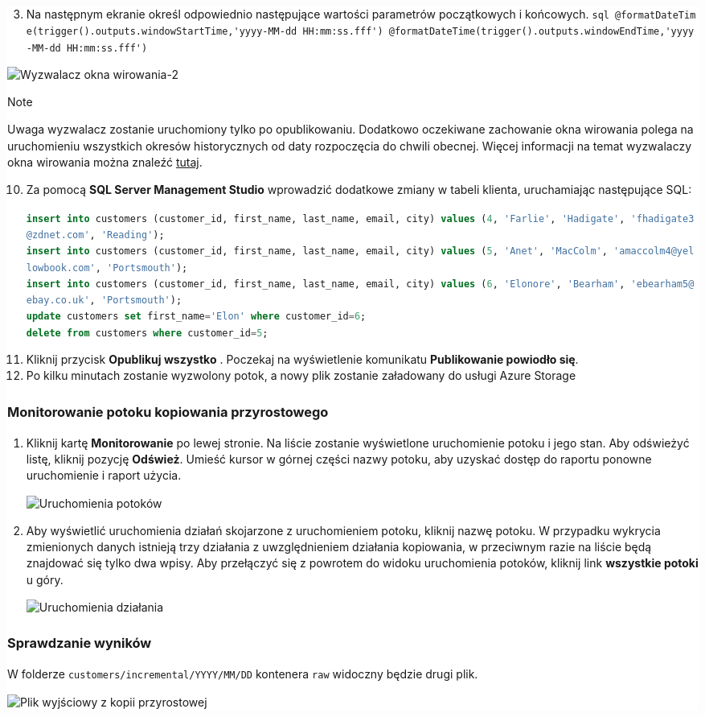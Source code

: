    3. Na następnym ekranie określ odpowiednio następujące wartości parametrów początkowych i końcowych.
    ```sql
    @formatDateTime(trigger().outputs.windowStartTime,'yyyy-MM-dd HH:mm:ss.fff')
    @formatDateTime(trigger().outputs.windowEndTime,'yyyy-MM-dd HH:mm:ss.fff')
    ```

   ![Wyzwalacz okna wirowania-2](./media/tutorial-incremental-copy-change-data-capture-feature-portal/tumbling-window-trigger-2.png)

> [!NOTE]
> Uwaga wyzwalacz zostanie uruchomiony tylko po opublikowaniu. Dodatkowo oczekiwane zachowanie okna wirowania polega na uruchomieniu wszystkich okresów historycznych od daty rozpoczęcia do chwili obecnej. Więcej informacji na temat wyzwalaczy okna wirowania można znaleźć [tutaj](./how-to-create-tumbling-window-trigger.md). 
  
10. Za pomocą **SQL Server Management Studio** wprowadzić dodatkowe zmiany w tabeli klienta, uruchamiając następujące SQL:
    ```sql
    insert into customers (customer_id, first_name, last_name, email, city) values (4, 'Farlie', 'Hadigate', 'fhadigate3@zdnet.com', 'Reading');
    insert into customers (customer_id, first_name, last_name, email, city) values (5, 'Anet', 'MacColm', 'amaccolm4@yellowbook.com', 'Portsmouth');
    insert into customers (customer_id, first_name, last_name, email, city) values (6, 'Elonore', 'Bearham', 'ebearham5@ebay.co.uk', 'Portsmouth');
    update customers set first_name='Elon' where customer_id=6;
    delete from customers where customer_id=5;
    ```
11. Kliknij przycisk **Opublikuj wszystko** . Poczekaj na wyświetlenie komunikatu **Publikowanie powiodło się**.  
12. Po kilku minutach zostanie wyzwolony potok, a nowy plik zostanie załadowany do usługi Azure Storage


### <a name="monitor-the-incremental-copy-pipeline"></a>Monitorowanie potoku kopiowania przyrostowego
1. Kliknij kartę **Monitorowanie** po lewej stronie. Na liście zostanie wyświetlone uruchomienie potoku i jego stan. Aby odświeżyć listę, kliknij pozycję **Odśwież**. Umieść kursor w górnej części nazwy potoku, aby uzyskać dostęp do raportu ponowne uruchomienie i raport użycia.

    ![Uruchomienia potoków](./media/tutorial-incremental-copy-change-data-capture-feature-portal/copy-pipeline-runs.png)
2. Aby wyświetlić uruchomienia działań skojarzone z uruchomieniem potoku, kliknij nazwę potoku. W przypadku wykrycia zmienionych danych istnieją trzy działania z uwzględnieniem działania kopiowania, w przeciwnym razie na liście będą znajdować się tylko dwa wpisy. Aby przełączyć się z powrotem do widoku uruchomienia potoków, kliknij link **wszystkie potoki** u góry.

    ![Uruchomienia działania](./media/tutorial-incremental-copy-change-data-capture-feature-portal/copy-activity-runs.png)


### <a name="review-the-results"></a>Sprawdzanie wyników
W folderze `customers/incremental/YYYY/MM/DD` kontenera `raw` widoczny będzie drugi plik.

![Plik wyjściowy z kopii przyrostowej](media/tutorial-incremental-copy-change-data-capture-feature-portal/incremental-copy-pipeline-run.png)
 